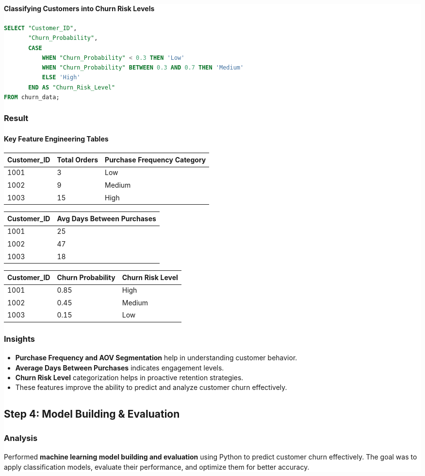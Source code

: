 #### Classifying Customers into Churn Risk Levels
```sql
SELECT "Customer_ID", 
       "Churn_Probability", 
       CASE 
           WHEN "Churn_Probability" < 0.3 THEN 'Low'
           WHEN "Churn_Probability" BETWEEN 0.3 AND 0.7 THEN 'Medium'
           ELSE 'High' 
       END AS "Churn_Risk_Level"
FROM churn_data;
```

### Result
#### Key Feature Engineering Tables

| Customer_ID | Total Orders | Purchase Frequency Category |
|------------|--------------|----------------------------|
| 1001       | 3            | Low                        |
| 1002       | 9            | Medium                     |
| 1003       | 15           | High                       |

| Customer_ID | Avg Days Between Purchases |
|------------|---------------------------|
| 1001       | 25                         |
| 1002       | 47                         |
| 1003       | 18                         |

| Customer_ID | Churn Probability | Churn Risk Level |
|------------|-------------------|-----------------|
| 1001       | 0.85              | High            |
| 1002       | 0.45              | Medium          |
| 1003       | 0.15              | Low             |

### Insights
- **Purchase Frequency and AOV Segmentation** help in understanding customer behavior.
- **Average Days Between Purchases** indicates engagement levels.
- **Churn Risk Level** categorization helps in proactive retention strategies.
- These features improve the ability to predict and analyze customer churn effectively.

## Step 4: Model Building & Evaluation
### Analysis
Performed **machine learning model building and evaluation** using Python to predict customer churn effectively. The goal was to apply classification models, evaluate their performance, and optimize them for better accuracy.
